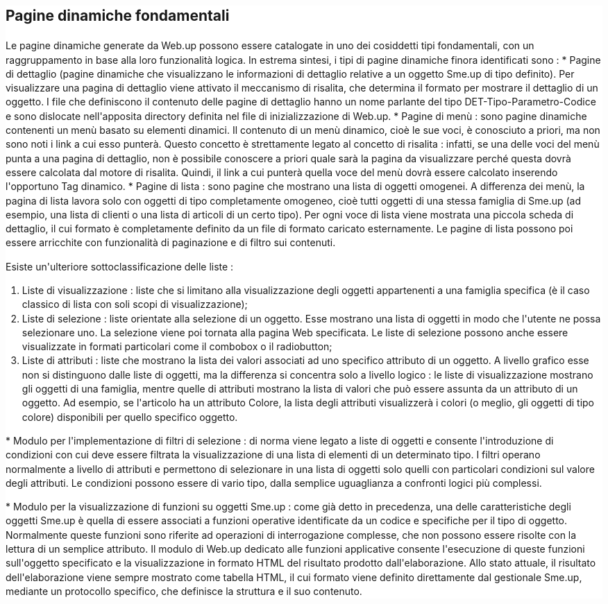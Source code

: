 ## Pagine dinamiche fondamentali
Le pagine dinamiche generate da Web.up possono essere catalogate in uno dei cosiddetti tipi fondamentali, con un raggruppamento in base alla loro funzionalità logica. In estrema sintesi, i tipi di pagine dinamiche finora identificati sono : 
 \* Pagine di dettaglio (pagine dinamiche che visualizzano le informazioni di dettaglio relative a un oggetto Sme.up di tipo definito).  Per visualizzare una pagina di dettaglio viene attivato il meccanismo di risalita, che determina il formato per mostrare il dettaglio di un oggetto. I file che definiscono il contenuto delle pagine di dettaglio hanno un nome parlante del tipo DET-Tipo-Parametro-Codice e sono dislocate nell'apposita directory definita nel file di inizializzazione di Web.up.
 \* Pagine di menù :  sono pagine dinamiche contenenti un menù basato su elementi dinamici. Il contenuto di un menù dinamico, cioè le sue voci, è conosciuto a priori, ma non sono noti i link a cui esso punterà.  Questo concetto è strettamente legato al concetto di risalita :  infatti, se una delle voci del menù punta a una pagina di dettaglio, non è possibile conoscere a priori quale sarà la pagina da visualizzare perché questa dovrà essere calcolata dal motore di risalita. Quindi, il link a cui punterà quella voce del menù dovrà essere calcolato inserendo l'opportuno Tag dinamico.
 \* Pagine di lista :  sono pagine che mostrano una lista di oggetti omogenei.  A differenza dei menù, la pagina di lista lavora solo con oggetti di tipo completamente omogeneo, cioè tutti oggetti di una stessa famiglia di Sme.up (ad esempio, una lista di clienti o una lista di articoli di un certo tipo). Per ogni voce di lista viene mostrata una piccola scheda di dettaglio, il cui formato è completamente definito da un file di formato caricato esternamente. Le pagine di lista possono poi essere arricchite con funzionalità di paginazione e di filtro sui contenuti.

Esiste un'ulteriore sottoclassificazione delle liste : 
1. Liste di visualizzazione :  liste che si limitano alla visualizzazione degli oggetti appartenenti a una famiglia specifica (è il caso classico di lista con soli scopi di visualizzazione);
2. Liste di selezione :  liste orientate alla selezione di un oggetto. Esse mostrano una lista di oggetti in modo che l'utente ne possa selezionare uno. La selezione viene poi tornata alla pagina Web specificata. Le liste di selezione possono anche essere visualizzate in formati particolari come il combobox o il radiobutton;
3. Liste di attributi :  liste che mostrano la lista dei valori associati ad uno specifico attributo di un oggetto. A livello grafico esse non si distinguono dalle liste di oggetti, ma la differenza si concentra solo a livello logico :  le liste di visualizzazione mostrano gli oggetti di una famiglia, mentre quelle di attributi mostrano la lista di valori che può essere assunta da un attributo di un oggetto. Ad esempio, se l'articolo ha un attributo Colore, la lista degli attributi visualizzerà i colori (o meglio, gli oggetti di tipo colore) disponibili  per quello specifico oggetto.

 \* Modulo per l'implementazione di filtri di selezione :  di norma viene legato a liste di oggetti e consente l'introduzione di condizioni con cui deve essere filtrata la visualizzazione di una lista di elementi di un determinato tipo. I filtri operano normalmente a livello di attributi e permettono di selezionare in una lista di oggetti solo quelli con particolari condizioni sul valore degli attributi. Le condizioni possono essere di vario tipo, dalla semplice uguaglianza a confronti logici più complessi.

 \* Modulo per la visualizzazione di funzioni su oggetti Sme.up :  come già detto in precedenza, una delle caratteristiche degli oggetti Sme.up è quella di essere associati a funzioni operative identificate da un codice e specifiche per il tipo di oggetto. Normalmente queste funzioni sono riferite ad operazioni di interrogazione complesse, che non possono essere risolte con la lettura di un semplice attributo. Il modulo di Web.up dedicato alle funzioni applicative consente l'esecuzione di queste funzioni sull'oggetto specificato e la visualizzazione in formato HTML del risultato prodotto dall'elaborazione. Allo stato attuale, il risultato dell'elaborazione viene sempre mostrato come tabella HTML, il cui formato viene definito direttamente dal gestionale Sme.up, mediante un protocollo specifico, che definisce la struttura e il suo contenuto.
